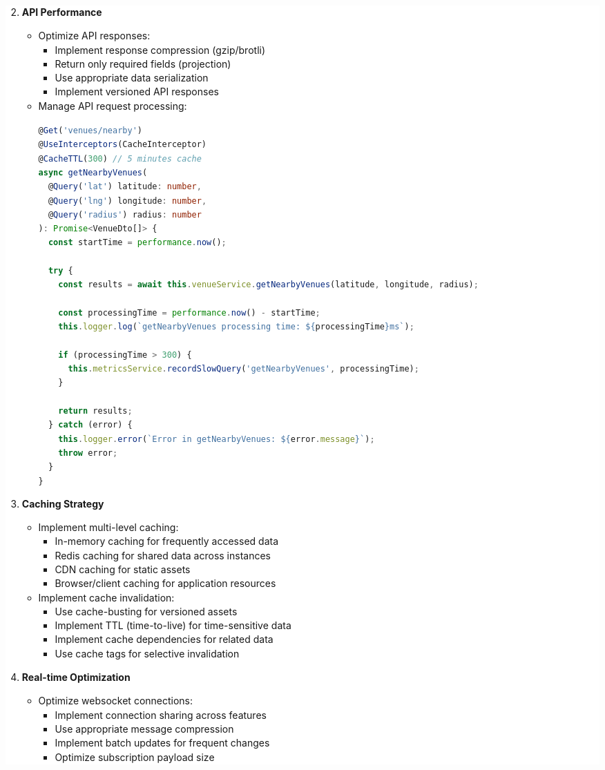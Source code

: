 2. **API Performance**
   - Optimize API responses:
     - Implement response compression (gzip/brotli)
     - Return only required fields (projection)
     - Use appropriate data serialization
     - Implement versioned API responses
   - Manage API request processing:
     ```typescript
     @Get('venues/nearby')
     @UseInterceptors(CacheInterceptor)
     @CacheTTL(300) // 5 minutes cache
     async getNearbyVenues(
       @Query('lat') latitude: number,
       @Query('lng') longitude: number,
       @Query('radius') radius: number
     ): Promise<VenueDto[]> {
       const startTime = performance.now();
       
       try {
         const results = await this.venueService.getNearbyVenues(latitude, longitude, radius);
         
         const processingTime = performance.now() - startTime;
         this.logger.log(`getNearbyVenues processing time: ${processingTime}ms`);
         
         if (processingTime > 300) {
           this.metricsService.recordSlowQuery('getNearbyVenues', processingTime);
         }
         
         return results;
       } catch (error) {
         this.logger.error(`Error in getNearbyVenues: ${error.message}`);
         throw error;
       }
     }
     ```

3. **Caching Strategy**
   - Implement multi-level caching:
     - In-memory caching for frequently accessed data
     - Redis caching for shared data across instances
     - CDN caching for static assets
     - Browser/client caching for application resources
   - Implement cache invalidation:
     - Use cache-busting for versioned assets
     - Implement TTL (time-to-live) for time-sensitive data
     - Implement cache dependencies for related data
     - Use cache tags for selective invalidation

4. **Real-time Optimization**
   - Optimize websocket connections:
     - Implement connection sharing across features
     - Use appropriate message compression
     - Implement batch updates for frequent changes
     - Optimize subscription payload size
